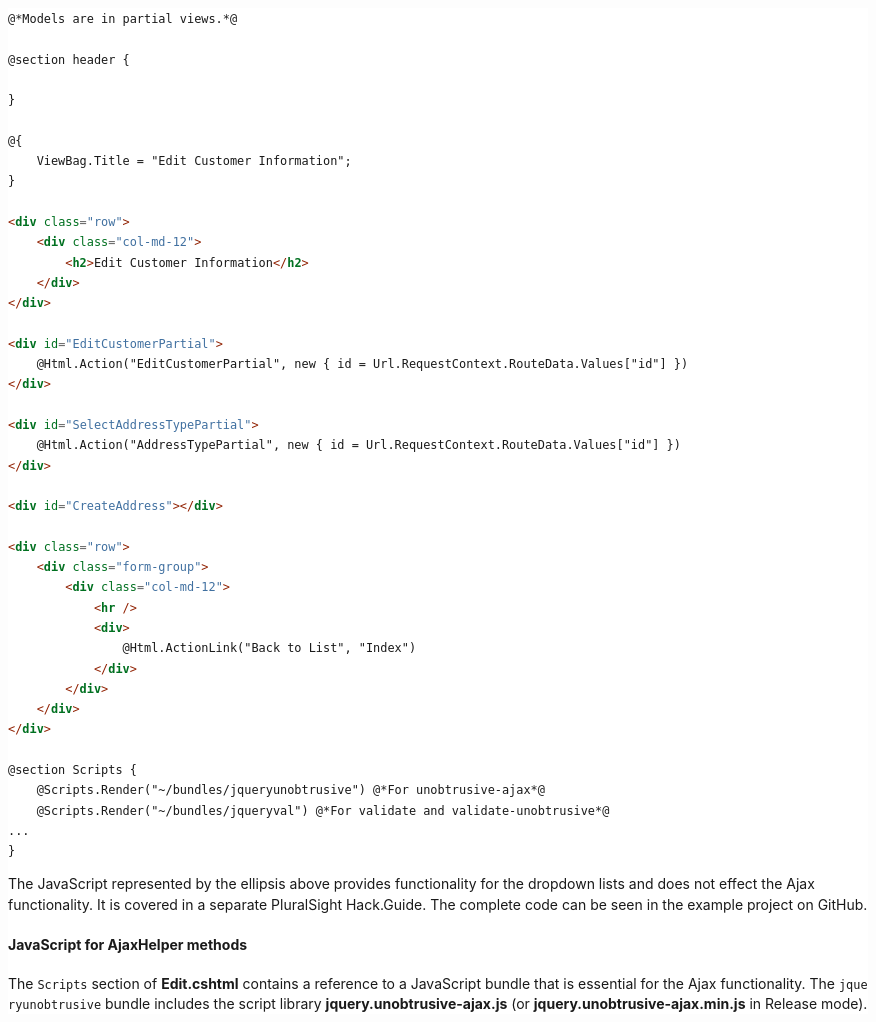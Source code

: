 ~~~html
@*Models are in partial views.*@

@section header {

}

@{
    ViewBag.Title = "Edit Customer Information";
}

<div class="row">
    <div class="col-md-12">
        <h2>Edit Customer Information</h2>
    </div>
</div>

<div id="EditCustomerPartial">
    @Html.Action("EditCustomerPartial", new { id = Url.RequestContext.RouteData.Values["id"] })
</div>

<div id="SelectAddressTypePartial">
    @Html.Action("AddressTypePartial", new { id = Url.RequestContext.RouteData.Values["id"] })
</div>

<div id="CreateAddress"></div>

<div class="row">
    <div class="form-group">
        <div class="col-md-12">
            <hr />
            <div>
                @Html.ActionLink("Back to List", "Index")
            </div>
        </div>
    </div>
</div>

@section Scripts {
    @Scripts.Render("~/bundles/jqueryunobtrusive") @*For unobtrusive-ajax*@
    @Scripts.Render("~/bundles/jqueryval") @*For validate and validate-unobtrusive*@
...
}
~~~

The JavaScript represented by the ellipsis above provides functionality for the dropdown lists and does not effect the Ajax functionality. It is covered in a separate PluralSight Hack.Guide. The complete code can be seen in the example project on GitHub.

#### JavaScript for AjaxHelper methods

The `Scripts` section of **Edit.cshtml** contains a reference to a JavaScript bundle that is essential for the Ajax functionality. The `jqueryunobtrusive` bundle includes the script library **jquery.unobtrusive-ajax.js** (or **jquery.unobtrusive-ajax.min.js** in Release mode).
